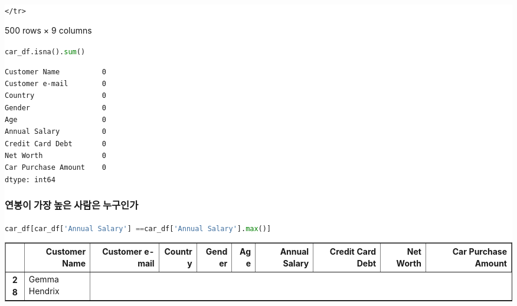     </tr>
  </tbody>
</table>
<p>500 rows × 9 columns</p>
</div>




```python
car_df.isna().sum()
```




    Customer Name          0
    Customer e-mail        0
    Country                0
    Gender                 0
    Age                    0
    Annual Salary          0
    Credit Card Debt       0
    Net Worth              0
    Car Purchase Amount    0
    dtype: int64



### 연봉이 가장 높은 사람은 누구인가


```python
car_df[car_df['Annual Salary'] ==car_df['Annual Salary'].max()]
```




<div>
<style scoped>
    .dataframe tbody tr th:only-of-type {
        vertical-align: middle;
    }

    .dataframe tbody tr th {
        vertical-align: top;
    }

    .dataframe thead th {
        text-align: right;
    }
</style>
<table border="1" class="dataframe">
  <thead>
    <tr style="text-align: right;">
      <th></th>
      <th>Customer Name</th>
      <th>Customer e-mail</th>
      <th>Country</th>
      <th>Gender</th>
      <th>Age</th>
      <th>Annual Salary</th>
      <th>Credit Card Debt</th>
      <th>Net Worth</th>
      <th>Car Purchase Amount</th>
    </tr>
  </thead>
  <tbody>
    <tr>
      <th>28</th>
      <td>Gemma Hendrix</td>